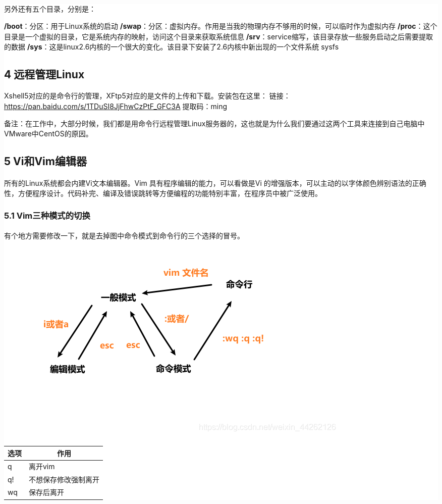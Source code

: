 另外还有五个目录，分别是：

**/boot**：分区：用于Linux系统的启动
**/swap**：分区：虚拟内存。作用是当我的物理内存不够用的时候，可以临时作为虚拟内存
**/proc**：这个目录是一个虚拟的目录，它是系统内存的映射，访问这个目录来获取系统信息
**/srv**：service缩写，该目录存放一些服务启动之后需要提取的数据
**/sys**：这是linux2.6内核的一个很大的变化。该目录下安装了2.6内核中新出现的一个文件系统 sysfs



## 4 远程管理Linux

Xshell5对应的是命令行的管理，XFtp5对应的是文件的上传和下载。安装包在这里：
链接：https://pan.baidu.com/s/1TDuSI8JjFhwCzPtF_GFC3A
提取码：ming

备注：在工作中，大部分时候，我们都是用命令行远程管理Linux服务器的，这也就是为什么我们要通过这两个工具来连接到自己电脑中VMware中CentOS的原因。

## 5 Vi和Vim编辑器

所有的Linux系统都会内建Vi文本编辑器。Vim 具有程序编辑的能力，可以看做是Vi 的增强版本，可以主动的以字体颜色辨别语法的正确性，方便程序设计。代码补完、编译及错误跳转等方便编程的功能特别丰富，在程序员中被广泛使用。

### 5.1 Vim三种模式的切换

有个地方需要修改一下，就是去掉图中命令模式到命令行的三个选择的冒号。
![在这里插入图片描述](LinuxSummary.assets/20200824202314177.png)

| 选项 | 作用                 |
| ---- | -------------------- |
| q    | 离开vim              |
| q!   | 不想保存修改强制离开 |
| wq   | 保存后离开           |
